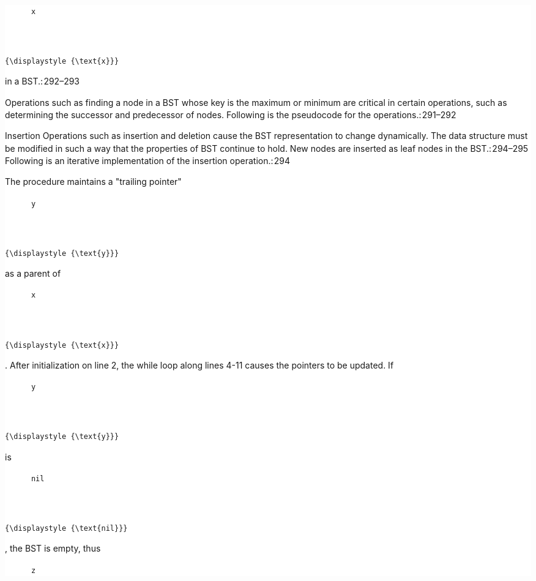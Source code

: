     
      
        
          x
        
      
    
    {\displaystyle {\text{x}}}
  
 in a BST.: 292–293 

Operations such as finding a node in a BST whose key is the maximum or minimum are critical in certain operations, such as determining the successor and predecessor of nodes. Following is the pseudocode for the operations.: 291–292

Insertion
Operations such as insertion and deletion cause the BST representation to change dynamically. The data structure must be modified in such a way that the properties of BST continue to hold. New nodes are inserted as leaf nodes in the BST.: 294–295  Following is an iterative implementation of the insertion operation.: 294 

The procedure maintains a "trailing pointer" 
  
    
      
        
          y
        
      
    
    {\displaystyle {\text{y}}}
  
 as a parent of 
  
    
      
        
          x
        
      
    
    {\displaystyle {\text{x}}}
  
. After initialization on line 2, the while loop along lines 4-11 causes the pointers to be updated. If 
  
    
      
        
          y
        
      
    
    {\displaystyle {\text{y}}}
  
 is 
  
    
      
        
          nil
        
      
    
    {\displaystyle {\text{nil}}}
  
, the BST is empty, thus 
  
    
      
        
          z
        
